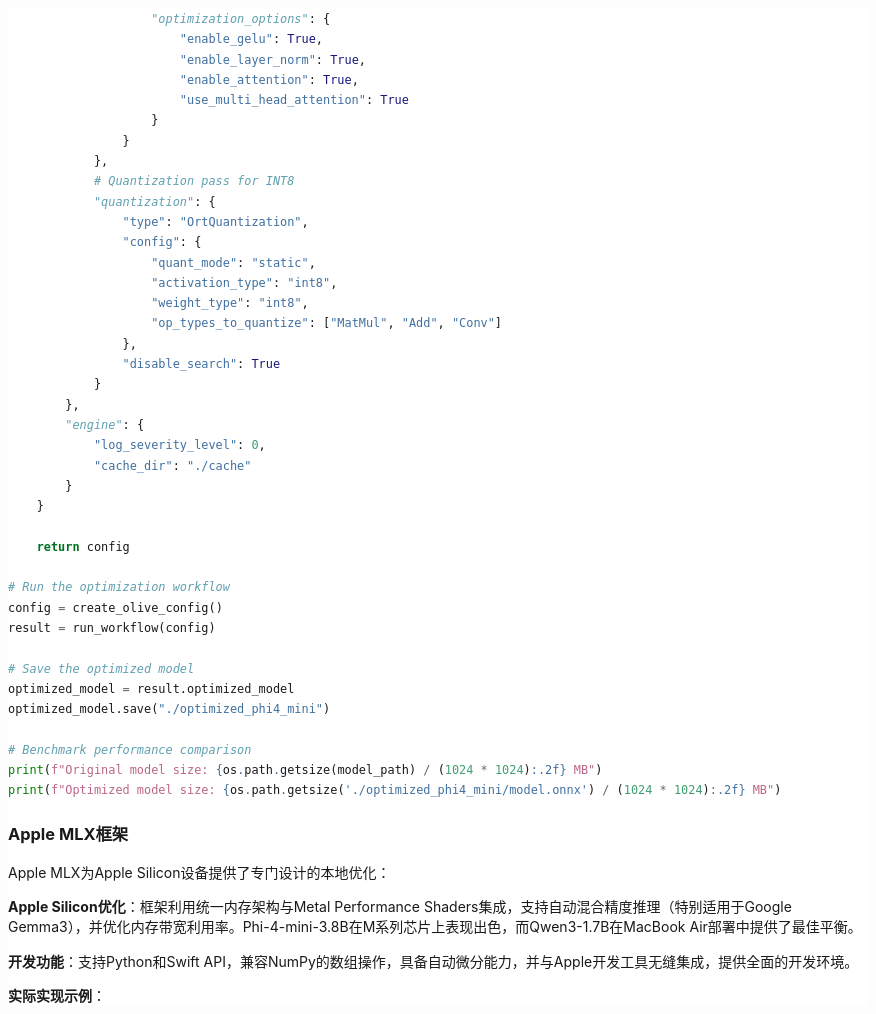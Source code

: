 ```python
                    "optimization_options": {
                        "enable_gelu": True,
                        "enable_layer_norm": True,
                        "enable_attention": True,
                        "use_multi_head_attention": True
                    }
                }
            },
            # Quantization pass for INT8
            "quantization": {
                "type": "OrtQuantization",
                "config": {
                    "quant_mode": "static",
                    "activation_type": "int8",
                    "weight_type": "int8",
                    "op_types_to_quantize": ["MatMul", "Add", "Conv"]
                },
                "disable_search": True
            }
        },
        "engine": {
            "log_severity_level": 0,
            "cache_dir": "./cache"
        }
    }
    
    return config

# Run the optimization workflow
config = create_olive_config()
result = run_workflow(config)

# Save the optimized model
optimized_model = result.optimized_model
optimized_model.save("./optimized_phi4_mini")

# Benchmark performance comparison
print(f"Original model size: {os.path.getsize(model_path) / (1024 * 1024):.2f} MB")
print(f"Optimized model size: {os.path.getsize('./optimized_phi4_mini/model.onnx') / (1024 * 1024):.2f} MB")
```

### Apple MLX框架

Apple MLX为Apple Silicon设备提供了专门设计的本地优化：

**Apple Silicon优化**：框架利用统一内存架构与Metal Performance Shaders集成，支持自动混合精度推理（特别适用于Google Gemma3），并优化内存带宽利用率。Phi-4-mini-3.8B在M系列芯片上表现出色，而Qwen3-1.7B在MacBook Air部署中提供了最佳平衡。

**开发功能**：支持Python和Swift API，兼容NumPy的数组操作，具备自动微分能力，并与Apple开发工具无缝集成，提供全面的开发环境。

**实际实现示例**：
